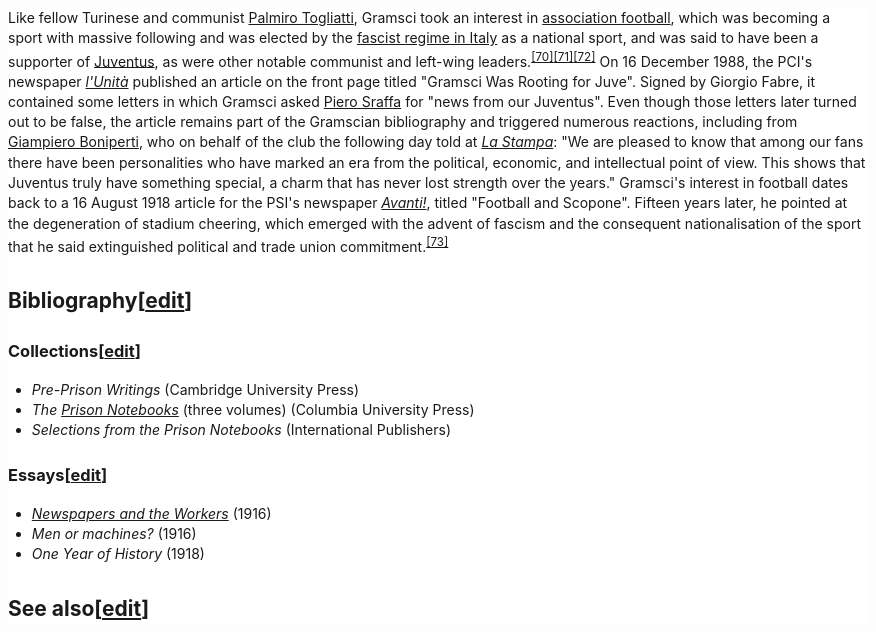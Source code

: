 Like fellow Turinese and communist [Palmiro Togliatti](https://en.wikipedia.org/wiki/Palmiro_Togliatti "Palmiro Togliatti"), Gramsci took an interest in [association football](https://en.wikipedia.org/wiki/Association_football "Association football"), which was becoming a sport with massive following and was elected by the [fascist regime in Italy](https://en.wikipedia.org/wiki/Fascist_regime_in_Italy "Fascist regime in Italy") as a national sport, and was said to have been a supporter of [Juventus](https://en.wikipedia.org/wiki/Juventus "Juventus"), as were other notable communist and left-wing leaders.<sup id="cite_ref-70"><a href="https://en.wikipedia.org/wiki/Antonio_Gramsci#cite_note-70">[70]</a></sup><sup id="cite_ref-71"><a href="https://en.wikipedia.org/wiki/Antonio_Gramsci#cite_note-71">[71]</a></sup><sup id="cite_ref-72"><a href="https://en.wikipedia.org/wiki/Antonio_Gramsci#cite_note-72">[72]</a></sup> On 16 December 1988, the PCI's newspaper _[l'Unità](https://en.wikipedia.org/wiki/L%27Unit%C3%A0 "L'Unità")_ published an article on the front page titled "Gramsci Was Rooting for Juve". Signed by Giorgio Fabre, it contained some letters in which Gramsci asked [Piero Sraffa](https://en.wikipedia.org/wiki/Piero_Sraffa "Piero Sraffa") for "news from our Juventus". Even though those letters later turned out to be false, the article remains part of the Gramscian bibliography and triggered numerous reactions, including from [Giampiero Boniperti](https://en.wikipedia.org/wiki/Giampiero_Boniperti "Giampiero Boniperti"), who on behalf of the club the following day told at _[La Stampa](https://en.wikipedia.org/wiki/La_Stampa "La Stampa")_: "We are pleased to know that among our fans there have been personalities who have marked an era from the political, economic, and intellectual point of view. This shows that Juventus truly have something special, a charm that has never lost strength over the years." Gramsci's interest in football dates back to a 16 August 1918 article for the PSI's newspaper _[Avanti!](https://en.wikipedia.org/wiki/Avanti!_(newspaper) "Avanti! (newspaper)")_, titled "Football and Scopone". Fifteen years later, he pointed at the degeneration of stadium cheering, which emerged with the advent of fascism and the consequent nationalisation of the sport that he said extinguished political and trade union commitment.<sup id="cite_ref-73"><a href="https://en.wikipedia.org/wiki/Antonio_Gramsci#cite_note-73">[73]</a></sup>

## Bibliography\[[edit](https://en.wikipedia.org/w/index.php?title=Antonio_Gramsci&action=edit&section=15 "Edit section: Bibliography")\]

### Collections\[[edit](https://en.wikipedia.org/w/index.php?title=Antonio_Gramsci&action=edit&section=16 "Edit section: Collections")\]

-   _Pre-Prison Writings_ (Cambridge University Press)
-   _The [Prison Notebooks](https://en.wikipedia.org/wiki/Prison_Notebooks "Prison Notebooks")_ (three volumes) (Columbia University Press)
-   _Selections from the Prison Notebooks_ (International Publishers)

### Essays\[[edit](https://en.wikipedia.org/w/index.php?title=Antonio_Gramsci&action=edit&section=17 "Edit section: Essays")\]

-   _[Newspapers and the Workers](https://www.marxists.org/archive/gramsci/1916/12/newspapers.htm)_ (1916)
-   _Men or machines?_ (1916)
-   _One Year of History_ (1918)

## See also\[[edit](https://en.wikipedia.org/w/index.php?title=Antonio_Gramsci&action=edit&section=18 "Edit section: See also")\]
